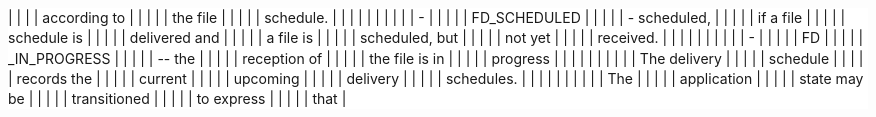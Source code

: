|                |                |                | according to   |
|                |                |                | the file       |
|                |                |                | schedule.      |
|                |                |                |                |
|                |                |                | \-             |
|                |                |                | FD\_SCHEDULED  |
|                |                |                | - scheduled,   |
|                |                |                | if a file      |
|                |                |                | schedule is    |
|                |                |                | delivered and  |
|                |                |                | a file is      |
|                |                |                | scheduled, but |
|                |                |                | not yet        |
|                |                |                | received.      |
|                |                |                |                |
|                |                |                | \-             |
|                |                |                | FD             |
|                |                |                | \_IN\_PROGRESS |
|                |                |                | -- the         |
|                |                |                | reception of   |
|                |                |                | the file is in |
|                |                |                | progress       |
|                |                |                |                |
|                |                |                | The delivery   |
|                |                |                | schedule       |
|                |                |                | records the    |
|                |                |                | current        |
|                |                |                | upcoming       |
|                |                |                | delivery       |
|                |                |                | schedules.     |
|                |                |                |                |
|                |                |                | The            |
|                |                |                | application    |
|                |                |                | state may be   |
|                |                |                | transitioned   |
|                |                |                | to express     |
|                |                |                | that           |